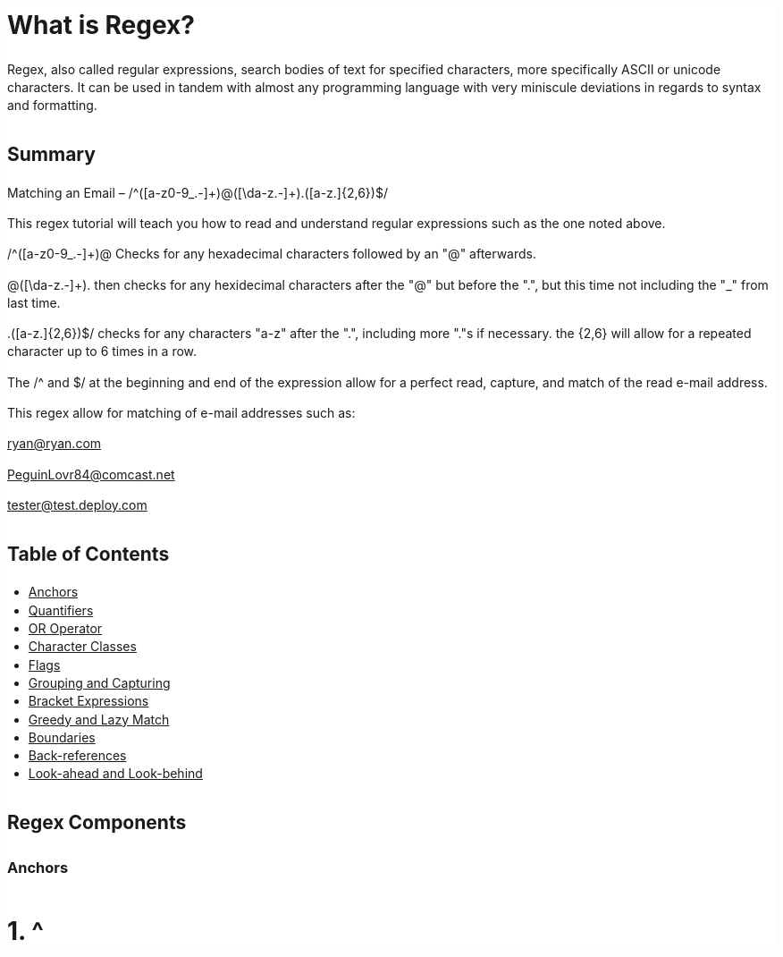 # What is Regex?

Regex, also called regular expressions, search bodies of text for specified characters, more specifically ASCII or unicode characters. It can be used in tandem with almost any programming language with very miniscule deviations in regards to syntax and formatting.

## Summary

Matching an Email – /^([a-z0-9_\.-]+)@([\da-z\.-]+)\.([a-z\.]{2,6})$/

This regex tutorial will teach you how to read and understand regular expressions such as the one noted above.

/^([a-z0-9_\.-]+)@ Checks for any hexadecimal characters followed by an "@" afterwards.

@([\da-z\.-]+)\. then checks for any hexidecimal characters after the "@" but before the ".", but this time not including the "\_" from last time.

\.([a-z\.]{2,6})$/ checks for any characters "a-z" after the ".", including more "."s if necessary. the {2,6} will allow for a repeated character up to 6 times in a row.

The /^ and $/ at the beginning and end of the expression allow for a perfect read, capture, and match of the read e-mail address.

This regex allow for matching of e-mail addresses such as:

ryan@ryan.com

PeguinLovr84@comcast.net

tester@test.deploy.com

## Table of Contents

- [Anchors](#anchors)
- [Quantifiers](#quantifiers)
- [OR Operator](#or-operator)
- [Character Classes](#character-classes)
- [Flags](#flags)
- [Grouping and Capturing](#grouping-and-capturing)
- [Bracket Expressions](#bracket-expressions)
- [Greedy and Lazy Match](#greedy-and-lazy-match)
- [Boundaries](#boundaries)
- [Back-references](#back-references)
- [Look-ahead and Look-behind](#look-ahead-and-look-behind)

## Regex Components

### Anchors

# 1. ^
